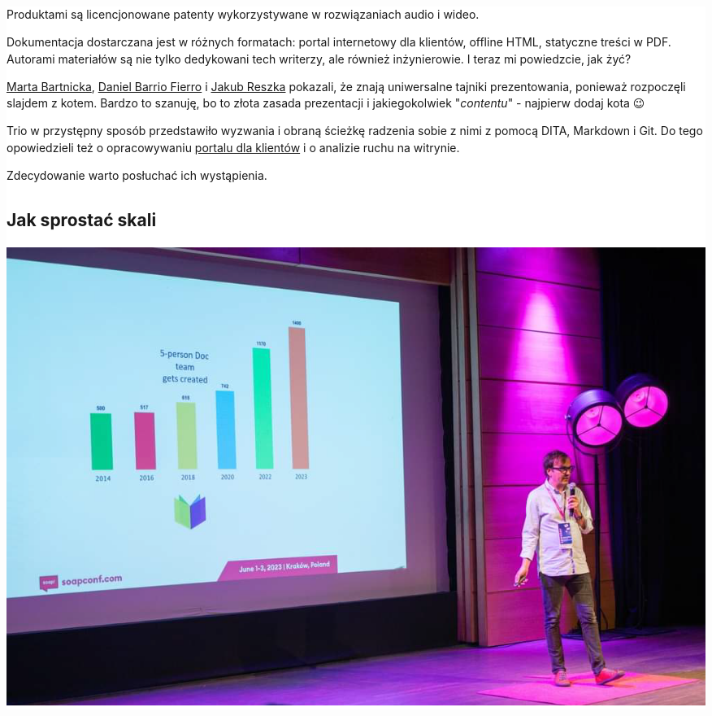 Produktami są licencjonowane patenty wykorzystywane w rozwiązaniach audio i
wideo.

Dokumentacja dostarczana jest w różnych formatach: portal internetowy dla
klientów, offline HTML, statyczne treści w PDF. Autorami materiałów są nie tylko
dedykowani tech writerzy, ale również inżynierowie. I teraz mi powiedzcie, jak
żyć?

[Marta Bartnicka](https://www.linkedin.com/in/marta-bartnicka-713969/),
[Daniel Barrio Fierro](https://www.linkedin.com/in/daniel-barrio-fierro-a95053110/)
i [Jakub Reszka](https://www.linkedin.com/in/jakub-reszka-748841159/) pokazali,
że znają uniwersalne tajniki prezentowania, ponieważ rozpoczęli slajdem z kotem.
Bardzo to szanuję, bo to złota zasada prezentacji i jakiegokolwiek
"_contentu_" - najpierw dodaj kota 😉

Trio w przystępny sposób przedstawiło wyzwania i obraną ścieżkę radzenia sobie z
nimi z pomocą DITA, Markdown i Git. Do tego opowiedzieli też o opracowywaniu
[portalu dla klientów](https://customer.dolby.com/) i o analizie ruchu na
witrynie.

Zdecydowanie warto posłuchać ich wystąpienia.

## Jak sprostać skali

[![](images/upload_0535.png)](http://techwriter.pl/wp-content/uploads/2023/07/upload_0535.png)
